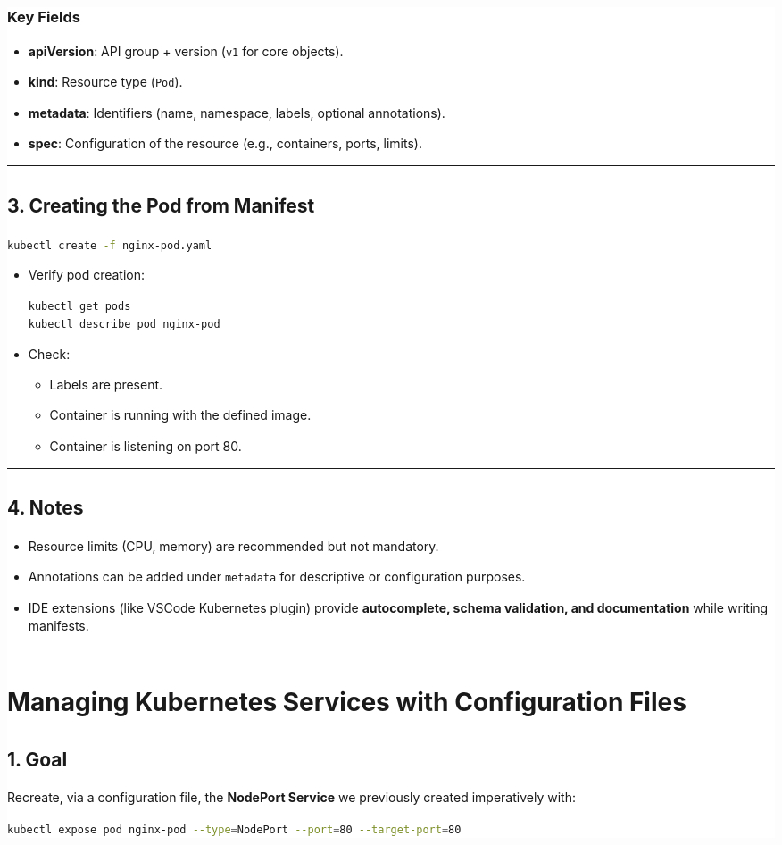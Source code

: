 ### Key Fields

- **apiVersion**: API group + version (`v1` for core objects).
    
- **kind**: Resource type (`Pod`).
    
- **metadata**: Identifiers (name, namespace, labels, optional annotations).
    
- **spec**: Configuration of the resource (e.g., containers, ports, limits).
    

* * *

## 3. Creating the Pod from Manifest

```bash
kubectl create -f nginx-pod.yaml
```

- Verify pod creation:
    
    ```bash
    kubectl get pods
    kubectl describe pod nginx-pod
    ```
    
- Check:
    
    - Labels are present.
        
    - Container is running with the defined image.
        
    - Container is listening on port 80.
        

* * *

## 4. Notes

- Resource limits (CPU, memory) are recommended but not mandatory.
    
- Annotations can be added under `metadata` for descriptive or configuration purposes.
    
- IDE extensions (like VSCode Kubernetes plugin) provide **autocomplete, schema validation, and documentation** while writing manifests.
    

* * *

# Managing Kubernetes Services with Configuration Files

## 1. Goal

Recreate, via a configuration file, the **NodePort Service** we previously created imperatively with:

```bash
kubectl expose pod nginx-pod --type=NodePort --port=80 --target-port=80
```
